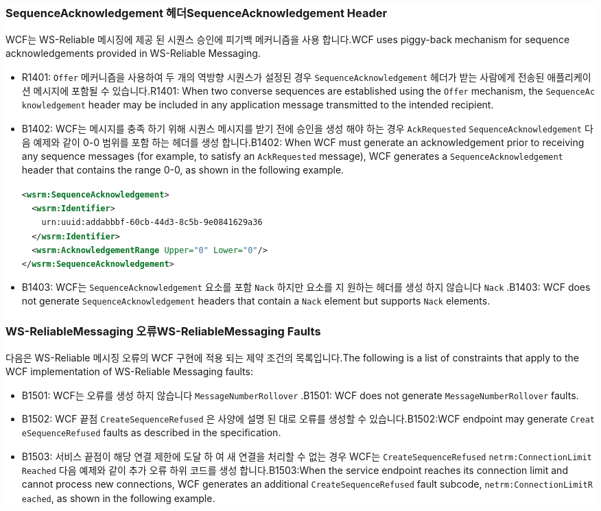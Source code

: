 ### <a name="sequenceacknowledgement-header"></a><span data-ttu-id="0c98a-153">SequenceAcknowledgement 헤더</span><span class="sxs-lookup"><span data-stu-id="0c98a-153">SequenceAcknowledgement Header</span></span>

<span data-ttu-id="0c98a-154">WCF는 WS-Reliable 메시징에 제공 된 시퀀스 승인에 피기백 메커니즘을 사용 합니다.</span><span class="sxs-lookup"><span data-stu-id="0c98a-154">WCF uses piggy-back mechanism for sequence acknowledgements provided in WS-Reliable Messaging.</span></span>

- <span data-ttu-id="0c98a-155">R1401: `Offer` 메커니즘을 사용하여 두 개의 역방향 시퀀스가 설정된 경우 `SequenceAcknowledgement` 헤더가 받는 사람에게 전송된 애플리케이션 메시지에 포함될 수 있습니다.</span><span class="sxs-lookup"><span data-stu-id="0c98a-155">R1401: When two converse sequences are established using the `Offer` mechanism, the `SequenceAcknowledgement` header may be included in any application message transmitted to the intended recipient.</span></span>

- <span data-ttu-id="0c98a-156">B1402: WCF는 메시지를 충족 하기 위해 시퀀스 메시지를 받기 전에 승인을 생성 해야 하는 경우 `AckRequested` `SequenceAcknowledgement` 다음 예제와 같이 0-0 범위를 포함 하는 헤더를 생성 합니다.</span><span class="sxs-lookup"><span data-stu-id="0c98a-156">B1402: When WCF must generate an acknowledgement prior to receiving any sequence messages (for example, to satisfy an `AckRequested` message), WCF generates a `SequenceAcknowledgement` header that contains the range 0-0, as shown in the following example.</span></span>

  ```xml
  <wsrm:SequenceAcknowledgement>
    <wsrm:Identifier>
      urn:uuid:addabbbf-60cb-44d3-8c5b-9e0841629a36
    </wsrm:Identifier>
    <wsrm:AcknowledgementRange Upper="0" Lower="0"/>
  </wsrm:SequenceAcknowledgement>
  ```

- <span data-ttu-id="0c98a-157">B1403: WCF는 `SequenceAcknowledgement` 요소를 포함 `Nack` 하지만 요소를 지 원하는 헤더를 생성 하지 않습니다 `Nack` .</span><span class="sxs-lookup"><span data-stu-id="0c98a-157">B1403: WCF does not generate `SequenceAcknowledgement` headers that contain a `Nack` element but supports `Nack` elements.</span></span>

### <a name="ws-reliablemessaging-faults"></a><span data-ttu-id="0c98a-158">WS-ReliableMessaging 오류</span><span class="sxs-lookup"><span data-stu-id="0c98a-158">WS-ReliableMessaging Faults</span></span>

<span data-ttu-id="0c98a-159">다음은 WS-Reliable 메시징 오류의 WCF 구현에 적용 되는 제약 조건의 목록입니다.</span><span class="sxs-lookup"><span data-stu-id="0c98a-159">The following is a list of constraints that apply to the WCF implementation of WS-Reliable Messaging faults:</span></span>

- <span data-ttu-id="0c98a-160">B1501: WCF는 오류를 생성 하지 않습니다 `MessageNumberRollover` .</span><span class="sxs-lookup"><span data-stu-id="0c98a-160">B1501: WCF does not generate `MessageNumberRollover` faults.</span></span>

- <span data-ttu-id="0c98a-161">B1502: WCF 끝점 `CreateSequenceRefused` 은 사양에 설명 된 대로 오류를 생성할 수 있습니다.</span><span class="sxs-lookup"><span data-stu-id="0c98a-161">B1502:WCF endpoint may generate `CreateSequenceRefused` faults as described in the specification.</span></span>

- <span data-ttu-id="0c98a-162">B1503: 서비스 끝점이 해당 연결 제한에 도달 하 여 새 연결을 처리할 수 없는 경우 WCF는 `CreateSequenceRefused` `netrm:ConnectionLimitReached` 다음 예제와 같이 추가 오류 하위 코드를 생성 합니다.</span><span class="sxs-lookup"><span data-stu-id="0c98a-162">B1503:When the service endpoint reaches its connection limit and cannot process new connections, WCF generates an additional `CreateSequenceRefused` fault subcode, `netrm:ConnectionLimitReached`, as shown in the following example.</span></span>
